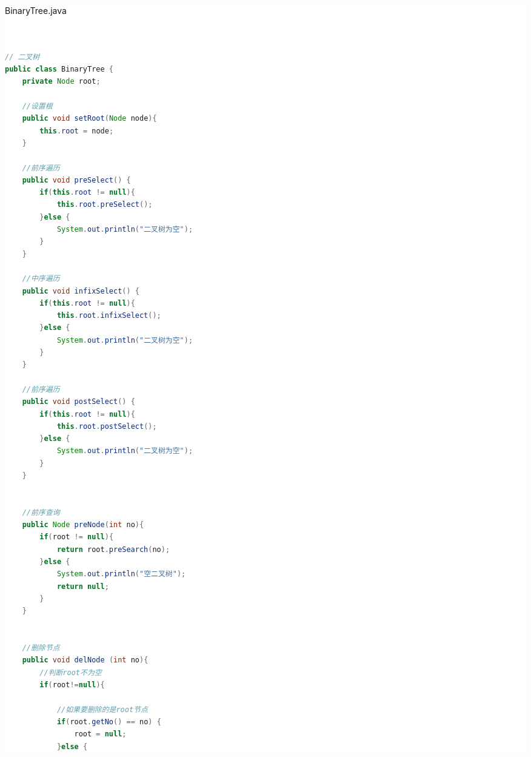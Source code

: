 



BinaryTree.java

```java


// 二叉树
public class BinaryTree {
    private Node root;

    //设置根
    public void setRoot(Node node){
        this.root = node;
    }

    //前序遍历
    public void preSelect() {
        if(this.root != null){
            this.root.preSelect();
        }else {
            System.out.println("二叉树为空");
        }
    }

    //中序遍历
    public void infixSelect() {
        if(this.root != null){
            this.root.infixSelect();
        }else {
            System.out.println("二叉树为空");
        }
    }

    //前序遍历
    public void postSelect() {
        if(this.root != null){
            this.root.postSelect();
        }else {
            System.out.println("二叉树为空");
        }
    }


    //前序查询
    public Node preNode(int no){
        if(root != null){
            return root.preSearch(no);
        }else {
            System.out.println("空二叉树");
            return null;
        }
    }


    //删除节点
    public void delNode (int no){
        //判断root不为空
        if(root!=null){

            //如果要删除的是root节点
            if(root.getNo() == no) {
                root = null;
            }else {
```